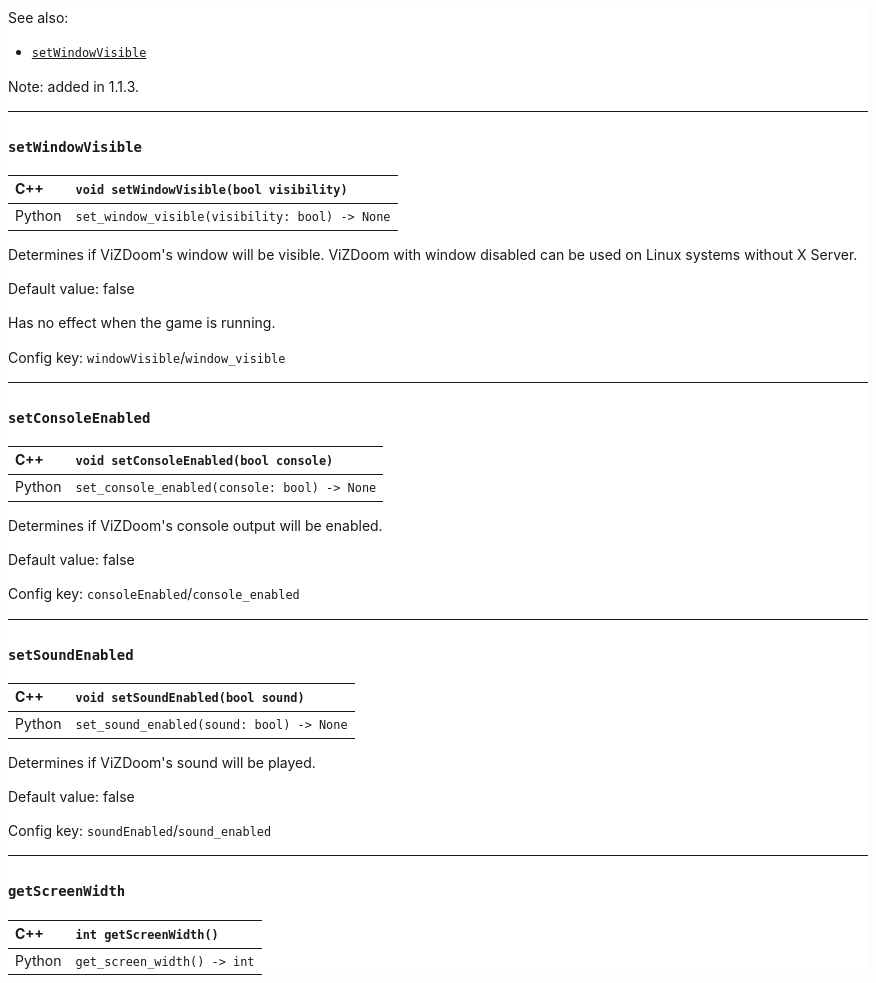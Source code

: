 See also:
- [`setWindowVisible`](#setwindowvisible)

Note: added in 1.1.3.


---
### `setWindowVisible`

| C++    | `void setWindowVisible(bool visibility)`       |
| :--    | :--                                            |
| Python | `set_window_visible(visibility: bool) -> None` |

Determines if ViZDoom's window will be visible.
ViZDoom with window disabled can be used on Linux systems without X Server.

Default value: false

Has no effect when the game is running.

Config key: `windowVisible`/`window_visible`


---
### `setConsoleEnabled`

| C++    | `void setConsoleEnabled(bool console)`       |
| :--    | :--                                          |
| Python | `set_console_enabled(console: bool) -> None` |

Determines if ViZDoom's console output will be enabled.

Default value: false

Config key: `consoleEnabled`/`console_enabled`


---
### `setSoundEnabled`

| C++    | `void setSoundEnabled(bool sound)`       |
| :--    | :--                                      |
| Python | `set_sound_enabled(sound: bool) -> None` |

Determines if ViZDoom's sound will be played.

Default value: false

Config key: `soundEnabled`/`sound_enabled`


---
### `getScreenWidth`

| C++    | `int getScreenWidth()`      |
| :--    | :--                         |
| Python | `get_screen_width() -> int` |
